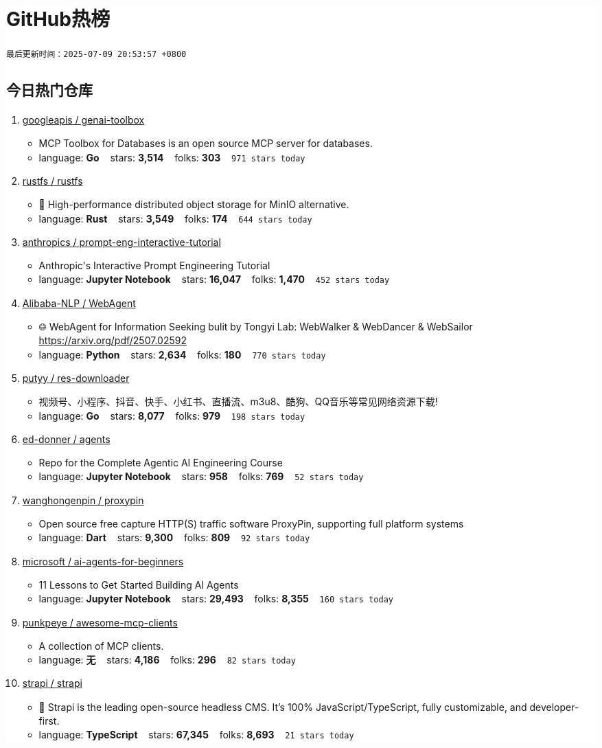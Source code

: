 # GitHub热榜

`最后更新时间：2025-07-09 20:53:57 +0800`

## 今日热门仓库

1. [googleapis / genai-toolbox](https://github.com/googleapis/genai-toolbox)
    - MCP Toolbox for Databases is an open source MCP server for databases.
    - language: **Go** &nbsp;&nbsp; stars: **3,514** &nbsp;&nbsp; folks: **303**  &nbsp;&nbsp; `971 stars today`

1. [rustfs / rustfs](https://github.com/rustfs/rustfs)
    - 🚀 High-performance distributed object storage for MinIO alternative.
    - language: **Rust** &nbsp;&nbsp; stars: **3,549** &nbsp;&nbsp; folks: **174**  &nbsp;&nbsp; `644 stars today`

1. [anthropics / prompt-eng-interactive-tutorial](https://github.com/anthropics/prompt-eng-interactive-tutorial)
    - Anthropic's Interactive Prompt Engineering Tutorial
    - language: **Jupyter Notebook** &nbsp;&nbsp; stars: **16,047** &nbsp;&nbsp; folks: **1,470**  &nbsp;&nbsp; `452 stars today`

1. [Alibaba-NLP / WebAgent](https://github.com/Alibaba-NLP/WebAgent)
    - 🌐 WebAgent for Information Seeking bulit by Tongyi Lab: WebWalker & WebDancer & WebSailor https://arxiv.org/pdf/2507.02592
    - language: **Python** &nbsp;&nbsp; stars: **2,634** &nbsp;&nbsp; folks: **180**  &nbsp;&nbsp; `770 stars today`

1. [putyy / res-downloader](https://github.com/putyy/res-downloader)
    - 视频号、小程序、抖音、快手、小红书、直播流、m3u8、酷狗、QQ音乐等常见网络资源下载!
    - language: **Go** &nbsp;&nbsp; stars: **8,077** &nbsp;&nbsp; folks: **979**  &nbsp;&nbsp; `198 stars today`

1. [ed-donner / agents](https://github.com/ed-donner/agents)
    - Repo for the Complete Agentic AI Engineering Course
    - language: **Jupyter Notebook** &nbsp;&nbsp; stars: **958** &nbsp;&nbsp; folks: **769**  &nbsp;&nbsp; `52 stars today`

1. [wanghongenpin / proxypin](https://github.com/wanghongenpin/proxypin)
    - Open source free capture HTTP(S) traffic software ProxyPin, supporting full platform systems
    - language: **Dart** &nbsp;&nbsp; stars: **9,300** &nbsp;&nbsp; folks: **809**  &nbsp;&nbsp; `92 stars today`

1. [microsoft / ai-agents-for-beginners](https://github.com/microsoft/ai-agents-for-beginners)
    - 11 Lessons to Get Started Building AI Agents
    - language: **Jupyter Notebook** &nbsp;&nbsp; stars: **29,493** &nbsp;&nbsp; folks: **8,355**  &nbsp;&nbsp; `160 stars today`

1. [punkpeye / awesome-mcp-clients](https://github.com/punkpeye/awesome-mcp-clients)
    - A collection of MCP clients.
    - language: **无** &nbsp;&nbsp; stars: **4,186** &nbsp;&nbsp; folks: **296**  &nbsp;&nbsp; `82 stars today`

1. [strapi / strapi](https://github.com/strapi/strapi)
    - 🚀 Strapi is the leading open-source headless CMS. It’s 100% JavaScript/TypeScript, fully customizable, and developer-first.
    - language: **TypeScript** &nbsp;&nbsp; stars: **67,345** &nbsp;&nbsp; folks: **8,693**  &nbsp;&nbsp; `21 stars today`
